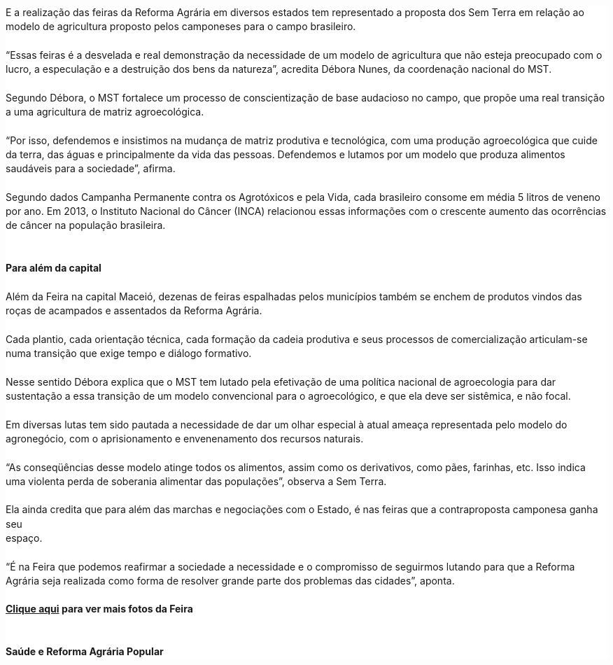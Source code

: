 <p>E a realiza&ccedil;&atilde;o das feiras da Reforma Agr&aacute;ria em diversos estados tem representado a proposta dos Sem Terra em rela&ccedil;&atilde;o ao modelo de agricultura proposto pelos camponeses para o campo brasileiro.&nbsp;<br />
<br />
&ldquo;Essas feiras &eacute; a desvelada e real demonstra&ccedil;&atilde;o da necessidade de um modelo de agricultura que n&atilde;o esteja preocupado com o lucro, a especula&ccedil;&atilde;o e a destrui&ccedil;&atilde;o dos bens da natureza&rdquo;, acredita D&eacute;bora Nunes, da coordena&ccedil;&atilde;o nacional do MST.&nbsp;<br />
<br />
Segundo D&eacute;bora, o MST fortalece um processo de conscientiza&ccedil;&atilde;o de base audacioso no campo, que prop&otilde;e uma real transi&ccedil;&atilde;o a uma agricultura de matriz agroecol&oacute;gica.&nbsp;<br />
<br />
&ldquo;Por isso, defendemos e insistimos na mudan&ccedil;a de matriz produtiva e tecnol&oacute;gica, com uma produ&ccedil;&atilde;o agroecol&oacute;gica que cuide da terra, das &aacute;guas e principalmente da vida das pessoas. Defendemos e lutamos por um modelo que produza alimentos saud&aacute;veis para a sociedade&rdquo;, afirma.<br />
<br />
Segundo dados Campanha Permanente contra os Agrot&oacute;xicos e pela Vida, cada brasileiro consome em m&eacute;dia 5 litros de veneno por ano. Em 2013, o Instituto Nacional do C&acirc;ncer (INCA) relacionou essas informa&ccedil;&otilde;es com o crescente aumento das ocorr&ecirc;ncias de c&acirc;ncer na popula&ccedil;&atilde;o brasileira.<br />
<br />
<img alt="" src="http://farm4.staticflickr.com/3842/15084443209_7da07e6677_b.jpg" /><br />
<strong>Para al&eacute;m da capital</strong><br />
<br />
Al&eacute;m da Feira na capital Macei&oacute;, dezenas de feiras espalhadas pelos munic&iacute;pios tamb&eacute;m se enchem de produtos vindos das ro&ccedil;as de acampados e assentados da Reforma Agr&aacute;ria.&nbsp;<br />
<br />
Cada plantio, cada orienta&ccedil;&atilde;o t&eacute;cnica, cada forma&ccedil;&atilde;o da cadeia produtiva e seus processos de comercializa&ccedil;&atilde;o articulam-se numa transi&ccedil;&atilde;o que exige tempo e di&aacute;logo formativo.&nbsp;<br />
<br />
Nesse sentido D&eacute;bora explica que o MST tem lutado pela efetiva&ccedil;&atilde;o de uma pol&iacute;tica nacional de agroecologia para dar sustenta&ccedil;&atilde;o a essa transi&ccedil;&atilde;o de um modelo convencional para o agroecol&oacute;gico, e que ela deve ser sist&ecirc;mica, e n&atilde;o focal.<br />
<br />
Em diversas lutas tem sido pautada a necessidade de dar um olhar especial &agrave; atual amea&ccedil;a representada pelo modelo do agroneg&oacute;cio, com o aprisionamento e envenenamento dos recursos naturais.<br />
<br />
&ldquo;As conseq&uuml;&ecirc;ncias desse modelo atinge todos os alimentos, assim como os derivativos, como p&atilde;es, farinhas, etc. Isso indica uma violenta perda de soberania alimentar das popula&ccedil;&otilde;es&rdquo;, observa a Sem Terra.&nbsp;<br />
<br />
Ela ainda credita que para al&eacute;m das marchas e negocia&ccedil;&otilde;es com o Estado, &eacute; nas feiras que a contraproposta camponesa ganha seu<br />
espa&ccedil;o.<br />
<br />
&ldquo;&Eacute; na Feira que podemos reafirmar a sociedade a necessidade e o compromisso de seguirmos lutando para que a Reforma Agr&aacute;ria seja realizada como forma de resolver grande parte dos problemas das cidades&rdquo;, aponta.<br />
<br />
<strong><a href="https://www.flickr.com/photos/mst_alagoas/sets/72157647109218788/" target="_blank">Clique aqui</a> para ver mais fotos da Feira</strong><br />
<br />
<strong><img alt="" src="http://farm4.staticflickr.com/3851/15084469549_b58ddc19d4_b.jpg" /><br />
Sa&uacute;de e Reforma Agr&aacute;ria Popular</strong></p>
